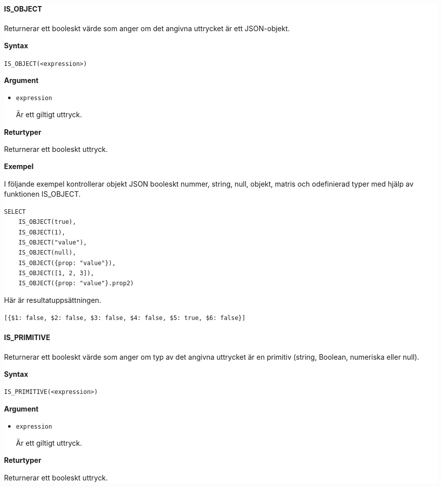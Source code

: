 ####  <a name="bk_is_object"></a>IS_OBJECT  
 Returnerar ett booleskt värde som anger om det angivna uttrycket är ett JSON-objekt.  
  
 **Syntax**  
  
```  
IS_OBJECT(<expression>)  
```  
  
 **Argument**  
  
-   `expression`  
  
     Är ett giltigt uttryck.  
  
 **Returtyper**  
  
 Returnerar ett booleskt uttryck.  
  
 **Exempel**  
  
 I följande exempel kontrollerar objekt JSON booleskt nummer, string, null, objekt, matris och odefinierad typer med hjälp av funktionen IS_OBJECT.  
  
```  
SELECT   
    IS_OBJECT(true),   
    IS_OBJECT(1),  
    IS_OBJECT("value"),   
    IS_OBJECT(null),  
    IS_OBJECT({prop: "value"}),   
    IS_OBJECT([1, 2, 3]),  
    IS_OBJECT({prop: "value"}.prop2)  
```  
  
 Här är resultatuppsättningen.  
  
```  
[{$1: false, $2: false, $3: false, $4: false, $5: true, $6: false}]  
```  
  
####  <a name="bk_is_primitive"></a>IS_PRIMITIVE  
 Returnerar ett booleskt värde som anger om typ av det angivna uttrycket är en primitiv (string, Boolean, numeriska eller null).  
  
 **Syntax**  
  
```  
IS_PRIMITIVE(<expression>)  
```  
  
 **Argument**  
  
-   `expression`  
  
     Är ett giltigt uttryck.  
  
 **Returtyper**  
  
 Returnerar ett booleskt uttryck.  
  